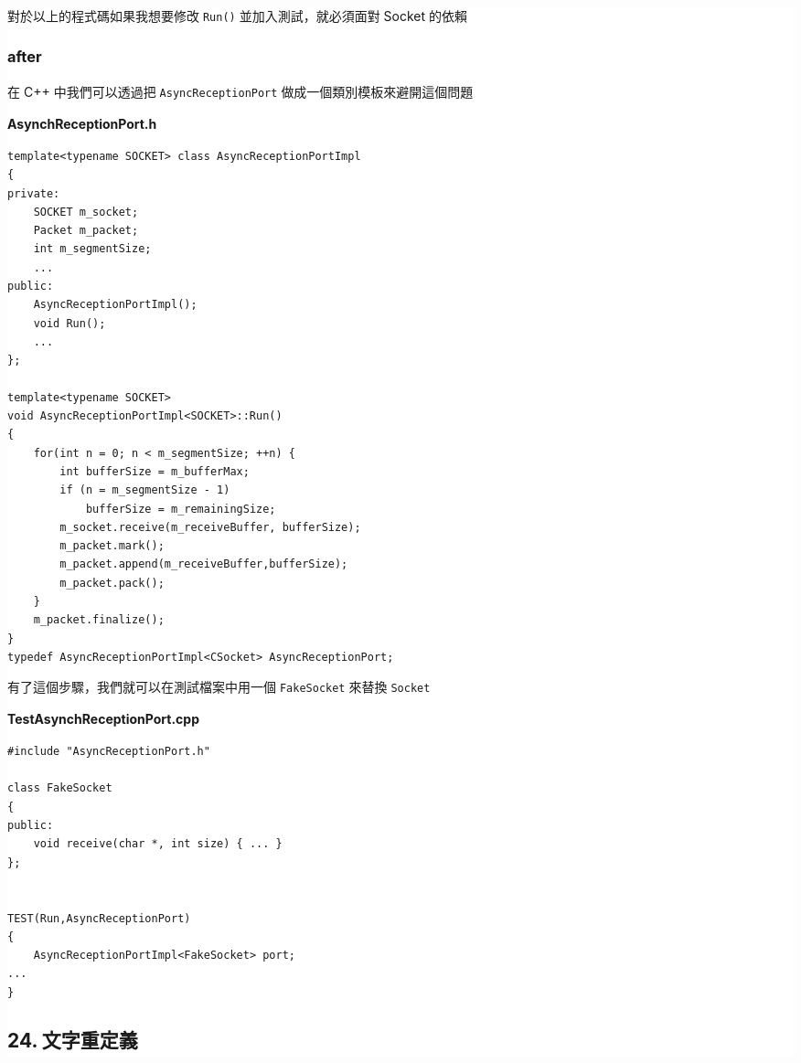 對於以上的程式碼如果我想要修改 ```Run()``` 並加入測試，就必須面對 Socket 的依賴

### after

在 C++ 中我們可以透過把 ```AsyncReceptionPort``` 做成一個類別模板來避開這個問題

**AsynchReceptionPort.h**
```cpp=
template<typename SOCKET> class AsyncReceptionPortImpl 
{
private:
    SOCKET m_socket; 
    Packet m_packet; 
    int m_segmentSize; 
    ...
public: 
    AsyncReceptionPortImpl();
    void Run();
    ...
};

template<typename SOCKET>
void AsyncReceptionPortImpl<SOCKET>::Run() 
{
    for(int n = 0; n < m_segmentSize; ++n) { 
        int bufferSize = m_bufferMax;
        if (n = m_segmentSize - 1)
            bufferSize = m_remainingSize; 
        m_socket.receive(m_receiveBuffer, bufferSize); 
        m_packet.mark(); 
        m_packet.append(m_receiveBuffer,bufferSize); 
        m_packet.pack();
    }
    m_packet.finalize(); 
}
typedef AsyncReceptionPortImpl<CSocket> AsyncReceptionPort;
```

有了這個步驟，我們就可以在測試檔案中用一個 ```FakeSocket``` 來替換 ```Socket```

**TestAsynchReceptionPort.cpp**
```cpp=
#include "AsyncReceptionPort.h"

class FakeSocket 
{
public:
    void receive(char *, int size) { ... } 
};


TEST(Run,AsyncReceptionPort) 
{
    AsyncReceptionPortImpl<FakeSocket> port;
... 
}
```
## 24. 文字重定義
